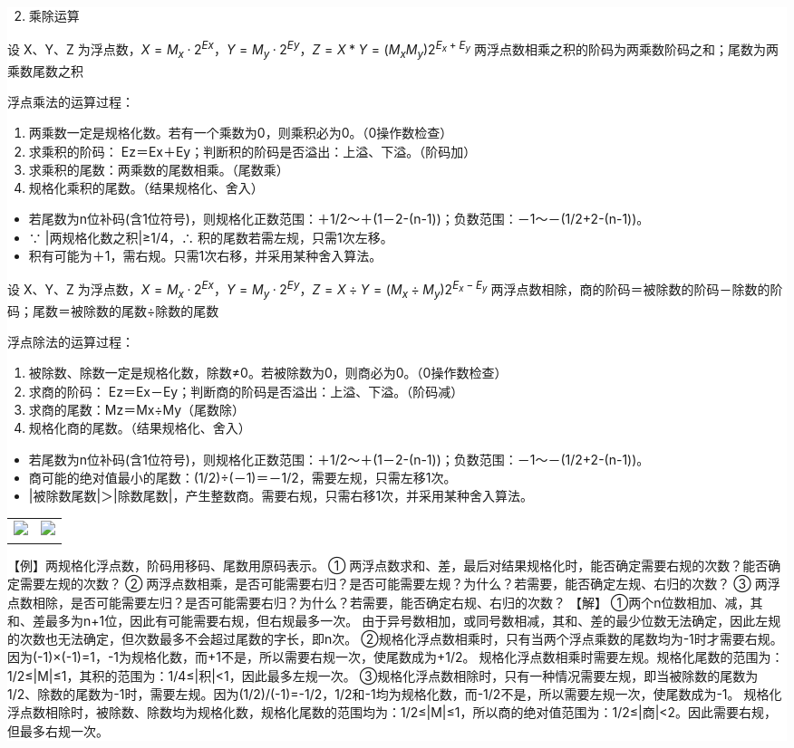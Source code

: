 
2. 乘除运算

设 X、Y、Z 为浮点数，$X=M_x·2^{Ex}$，$Y=M_y·2^{Ey}$，$Z=X*Y=(M_xM_y)2^{E_x+E_y}$
两浮点数相乘之积的阶码为两乘数阶码之和；尾数为两乘数尾数之积

浮点乘法的运算过程：
1. 两乘数一定是规格化数。若有一个乘数为0，则乘积必为0。（0操作数检查）
2. 求乘积的阶码： Ez＝Ex＋Ey；判断积的阶码是否溢出：上溢、下溢。（阶码加）
3. 求乘积的尾数：两乘数的尾数相乘。（尾数乘）
4. 规格化乘积的尾数。（结果规格化、舍入）
- 若尾数为n位补码(含1位符号)，则规格化正数范围：＋1/2～＋(1－2-(n-1))；负数范围：－1～－(1/2+2-(n-1))。
- ∵ |两规格化数之积|≥1/4，∴ 积的尾数若需左规，只需1次左移。
- 积有可能为＋1，需右规。只需1次右移，并采用某种舍入算法。

设 X、Y、Z 为浮点数，$X=M_x·2^{Ex}$，$Y=M_y·2^{Ey}$，$Z=X \div Y=(M_{x} \div  M_y)2^{E_x-E_y}$
两浮点数相除，商的阶码＝被除数的阶码－除数的阶码；尾数＝被除数的尾数÷除数的尾数

浮点除法的运算过程：
1. 被除数、除数一定是规格化数，除数≠0。若被除数为0，则商必为0。（0操作数检查）
2. 求商的阶码： Ez＝Ex－Ey；判断商的阶码是否溢出：上溢、下溢。（阶码减）
3. 求商的尾数：Mz＝Mx÷My（尾数除）
4. 规格化商的尾数。（结果规格化、舍入）
- 若尾数为n位补码(含1位符号)，则规格化正数范围：＋1/2～＋(1－2-(n-1))；负数范围：－1～－(1/2+2-(n-1))。
- 商可能的绝对值最小的尾数：(1/2)÷(－1)＝－1/2，需要左规，只需左移1次。
- |被除数尾数|＞|除数尾数|，产生整数商。需要右规，只需右移1次，并采用某种舍入算法。
<table rules="none" align="center">
	<tr>
		<td>
			<center>
				<img src="https://i.imgur.com/jiZMM3i.png" width="90%" />
			</center>
		</td>
		<td>
			<center>
				<img src="https://i.imgur.com/Whwhhk7.png
" width="90%" />
			</center>
		</td>
	</tr>
</table>

【例】两规格化浮点数，阶码用移码、尾数用原码表示。 
① 两浮点数求和、差，最后对结果规格化时，能否确定需要右规的次数？能否确定需要左规的次数？
② 两浮点数相乘，是否可能需要右归？是否可能需要左规？为什么？若需要，能否确定左规、右归的次数？
③ 两浮点数相除，是否可能需要左归？是否可能需要右归？为什么？若需要，能否确定右规、右归的次数？
【解】
①两个n位数相加、减，其和、差最多为n+1位，因此有可能需要右规，但右规最多一次。
    由于异号数相加，或同号数相减，其和、差的最少位数无法确定，因此左规的次数也无法确定，但次数最多不会超过尾数的字长，即n次。
②规格化浮点数相乘时，只有当两个浮点乘数的尾数均为-1时才需要右规。因为(-1)×(-1)=1，-1为规格化数，而+1不是，所以需要右规一次，使尾数成为+1/2。
    规格化浮点数相乘时需要左规。规格化尾数的范围为：1/2≤|M|≤1，其积的范围为：1/4≤|积|<1，因此最多左规一次。
③规格化浮点数相除时，只有一种情况需要左规，即当被除数的尾数为1/2、除数的尾数为-1时，需要左规。因为(1/2)/(-1)=-1/2，1/2和-1均为规格化数，而-1/2不是，所以需要左规一次，使尾数成为-1。
    规格化浮点数相除时，被除数、除数均为规格化数，规格化尾数的范围均为：1/2≤|M|≤1，所以商的绝对值范围为：1/2≤|商|<2。因此需要右规，但最多右规一次。
